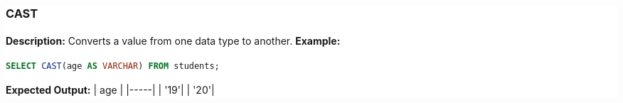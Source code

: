 ### CAST
**Description:** Converts a value from one data type to another.
**Example:**
```sql
SELECT CAST(age AS VARCHAR) FROM students;
```
**Expected Output:**
| age |
|-----|
| '19'|
| '20'|
